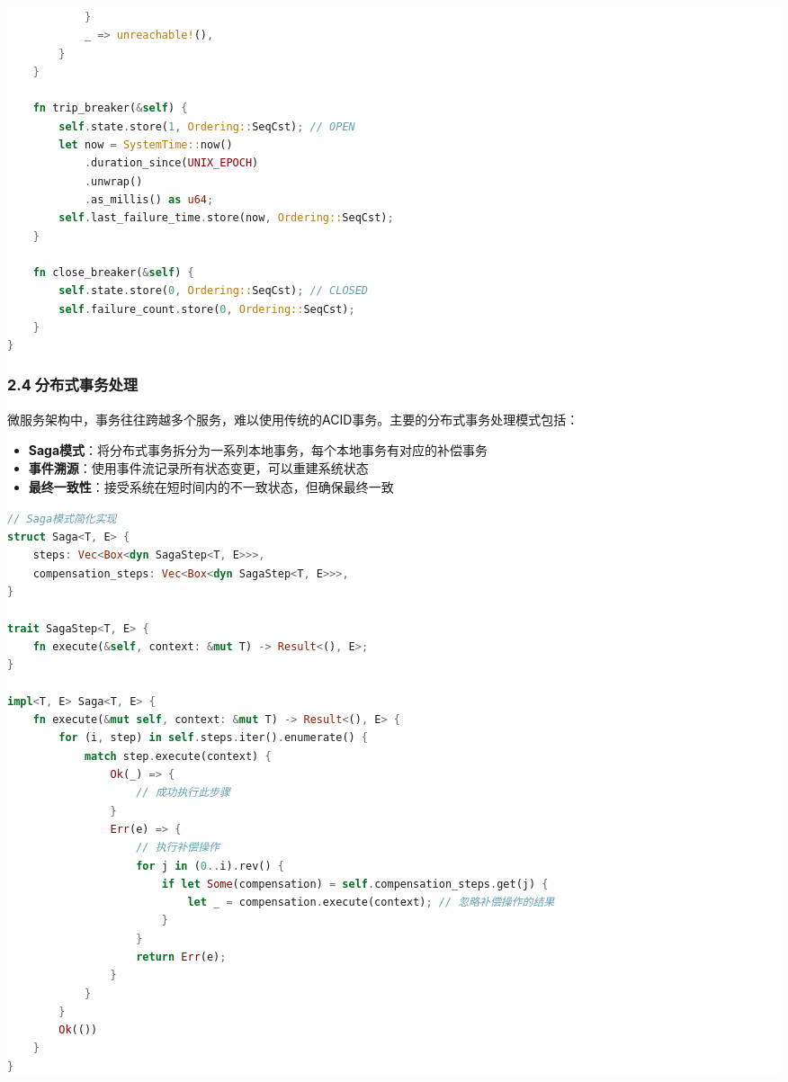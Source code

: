 ```rust
            }
            _ => unreachable!(),
        }
    }

    fn trip_breaker(&self) {
        self.state.store(1, Ordering::SeqCst); // OPEN
        let now = SystemTime::now()
            .duration_since(UNIX_EPOCH)
            .unwrap()
            .as_millis() as u64;
        self.last_failure_time.store(now, Ordering::SeqCst);
    }

    fn close_breaker(&self) {
        self.state.store(0, Ordering::SeqCst); // CLOSED
        self.failure_count.store(0, Ordering::SeqCst);
    }
}
```

### 2.4 分布式事务处理

微服务架构中，事务往往跨越多个服务，难以使用传统的ACID事务。主要的分布式事务处理模式包括：

- **Saga模式**：将分布式事务拆分为一系列本地事务，每个本地事务有对应的补偿事务
- **事件溯源**：使用事件流记录所有状态变更，可以重建系统状态
- **最终一致性**：接受系统在短时间内的不一致状态，但确保最终一致

```rust
// Saga模式简化实现
struct Saga<T, E> {
    steps: Vec<Box<dyn SagaStep<T, E>>>,
    compensation_steps: Vec<Box<dyn SagaStep<T, E>>>,
}

trait SagaStep<T, E> {
    fn execute(&self, context: &mut T) -> Result<(), E>;
}

impl<T, E> Saga<T, E> {
    fn execute(&mut self, context: &mut T) -> Result<(), E> {
        for (i, step) in self.steps.iter().enumerate() {
            match step.execute(context) {
                Ok(_) => {
                    // 成功执行此步骤
                }
                Err(e) => {
                    // 执行补偿操作
                    for j in (0..i).rev() {
                        if let Some(compensation) = self.compensation_steps.get(j) {
                            let _ = compensation.execute(context); // 忽略补偿操作的结果
                        }
                    }
                    return Err(e);
                }
            }
        }
        Ok(())
    }
}
```
